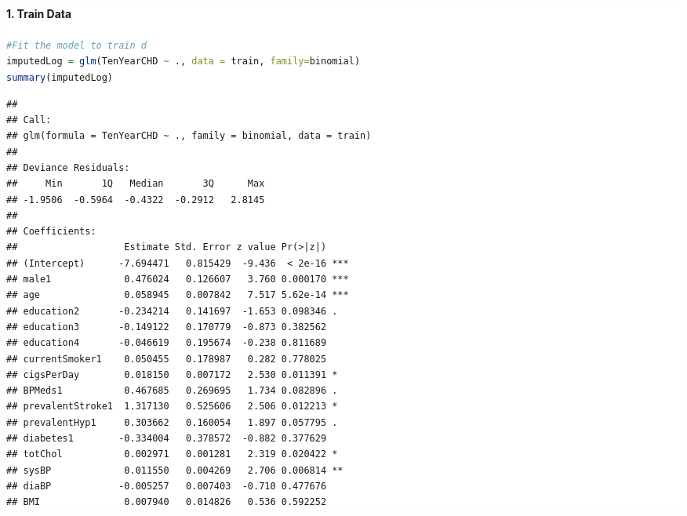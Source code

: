 #### 1. Train Data

``` r
#Fit the model to train d
imputedLog = glm(TenYearCHD ~ ., data = train, family=binomial)
summary(imputedLog)
```

    ## 
    ## Call:
    ## glm(formula = TenYearCHD ~ ., family = binomial, data = train)
    ## 
    ## Deviance Residuals: 
    ##     Min       1Q   Median       3Q      Max  
    ## -1.9506  -0.5964  -0.4322  -0.2912   2.8145  
    ## 
    ## Coefficients:
    ##                   Estimate Std. Error z value Pr(>|z|)    
    ## (Intercept)      -7.694471   0.815429  -9.436  < 2e-16 ***
    ## male1             0.476024   0.126607   3.760 0.000170 ***
    ## age               0.058945   0.007842   7.517 5.62e-14 ***
    ## education2       -0.234214   0.141697  -1.653 0.098346 .  
    ## education3       -0.149122   0.170779  -0.873 0.382562    
    ## education4       -0.046619   0.195674  -0.238 0.811689    
    ## currentSmoker1    0.050455   0.178987   0.282 0.778025    
    ## cigsPerDay        0.018150   0.007172   2.530 0.011391 *  
    ## BPMeds1           0.467685   0.269695   1.734 0.082896 .  
    ## prevalentStroke1  1.317130   0.525606   2.506 0.012213 *  
    ## prevalentHyp1     0.303662   0.160054   1.897 0.057795 .  
    ## diabetes1        -0.334004   0.378572  -0.882 0.377629    
    ## totChol           0.002971   0.001281   2.319 0.020422 *  
    ## sysBP             0.011550   0.004269   2.706 0.006814 ** 
    ## diaBP            -0.005257   0.007403  -0.710 0.477676    
    ## BMI               0.007940   0.014826   0.536 0.592252    